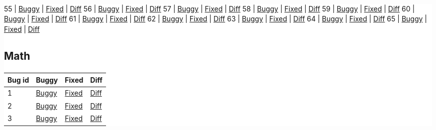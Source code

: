  55 | [Buggy](https://github.com/program-repair/defects4j-dissection/blob/e00905e/projects/Lang/55/org/apache/commons/lang/time/StopWatch.java) | [Fixed](https://github.com/program-repair/defects4j-dissection/blob/b2ee7da/projects/Lang/55/org/apache/commons/lang/time/StopWatch.java) | [Diff](https://github.com/program-repair/defects4j-dissection/commit/b2ee7da) 
 56 | [Buggy](https://github.com/program-repair/defects4j-dissection/blob/a547683/projects/Lang/56/org/apache/commons/lang/time/FastDateFormat.java) | [Fixed](https://github.com/program-repair/defects4j-dissection/blob/17dbae5/projects/Lang/56/org/apache/commons/lang/time/FastDateFormat.java) | [Diff](https://github.com/program-repair/defects4j-dissection/commit/17dbae5) 
 57 | [Buggy](https://github.com/program-repair/defects4j-dissection/blob/1709e38/projects/Lang/57/org/apache/commons/lang/LocaleUtils.java) | [Fixed](https://github.com/program-repair/defects4j-dissection/blob/6a87910/projects/Lang/57/org/apache/commons/lang/LocaleUtils.java) | [Diff](https://github.com/program-repair/defects4j-dissection/commit/6a87910) 
 58 | [Buggy](https://github.com/program-repair/defects4j-dissection/blob/4aee2bc/projects/Lang/58/org/apache/commons/lang/math/NumberUtils.java) | [Fixed](https://github.com/program-repair/defects4j-dissection/blob/e89e8eb/projects/Lang/58/org/apache/commons/lang/math/NumberUtils.java) | [Diff](https://github.com/program-repair/defects4j-dissection/commit/e89e8eb) 
 59 | [Buggy](https://github.com/program-repair/defects4j-dissection/blob/8e23fc5/projects/Lang/59/org/apache/commons/lang/text/StrBuilder.java) | [Fixed](https://github.com/program-repair/defects4j-dissection/blob/931fbb9/projects/Lang/59/org/apache/commons/lang/text/StrBuilder.java) | [Diff](https://github.com/program-repair/defects4j-dissection/commit/931fbb9) 
 60 | [Buggy](https://github.com/program-repair/defects4j-dissection/blob/220df7c/projects/Lang/60/org/apache/commons/lang/text/StrBuilder.java) | [Fixed](https://github.com/program-repair/defects4j-dissection/blob/06b5d36/projects/Lang/60/org/apache/commons/lang/text/StrBuilder.java) | [Diff](https://github.com/program-repair/defects4j-dissection/commit/06b5d36) 
 61 | [Buggy](https://github.com/program-repair/defects4j-dissection/blob/b7e3070/projects/Lang/61/org/apache/commons/lang/text/StrBuilder.java) | [Fixed](https://github.com/program-repair/defects4j-dissection/blob/68c1312/projects/Lang/61/org/apache/commons/lang/text/StrBuilder.java) | [Diff](https://github.com/program-repair/defects4j-dissection/commit/68c1312) 
 62 | [Buggy](https://github.com/program-repair/defects4j-dissection/blob/ff555ab/projects/Lang/62/org/apache/commons/lang/Entities.java) | [Fixed](https://github.com/program-repair/defects4j-dissection/blob/e473589/projects/Lang/62/org/apache/commons/lang/Entities.java) | [Diff](https://github.com/program-repair/defects4j-dissection/commit/e473589) 
 63 | [Buggy](https://github.com/program-repair/defects4j-dissection/blob/67d0cde/projects/Lang/63/org/apache/commons/lang/time/DurationFormatUtils.java) | [Fixed](https://github.com/program-repair/defects4j-dissection/blob/ddf1147/projects/Lang/63/org/apache/commons/lang/time/DurationFormatUtils.java) | [Diff](https://github.com/program-repair/defects4j-dissection/commit/ddf1147) 
 64 | [Buggy](https://github.com/program-repair/defects4j-dissection/blob/a7e8a02/projects/Lang/64/org/apache/commons/lang/enums/ValuedEnum.java) | [Fixed](https://github.com/program-repair/defects4j-dissection/blob/163957b/projects/Lang/64/org/apache/commons/lang/enums/ValuedEnum.java) | [Diff](https://github.com/program-repair/defects4j-dissection/commit/163957b) 
 65 | [Buggy](https://github.com/program-repair/defects4j-dissection/blob/73b7424/projects/Lang/65/org/apache/commons/lang/time/DateUtils.java) | [Fixed](https://github.com/program-repair/defects4j-dissection/blob/ee2e8b2/projects/Lang/65/org/apache/commons/lang/time/DateUtils.java) | [Diff](https://github.com/program-repair/defects4j-dissection/commit/ee2e8b2) 
## Math 
 Bug id | Buggy | Fixed | Diff 
--------|-------|-------|------
 1 | [Buggy](https://github.com/program-repair/defects4j-dissection/blob/20a1558/projects/Math/1/org/apache/commons/math3/fraction/Fraction.java/) | [Fixed](https://github.com/program-repair/defects4j-dissection/blob/c19847e/projects/Math/1/org/apache/commons/math3/fraction/Fraction.java/) | [Diff](https://github.com/program-repair/defects4j-dissection/commit/c19847e) 
 2 | [Buggy](https://github.com/program-repair/defects4j-dissection/blob/6e20c01/projects/Math/2/org/apache/commons/math3/distribution/HypergeometricDistribution.java) | [Fixed](https://github.com/program-repair/defects4j-dissection/blob/13de4e3/projects/Math/2/org/apache/commons/math3/distribution/HypergeometricDistribution.java) | [Diff](https://github.com/program-repair/defects4j-dissection/commit/13de4e3) 
 3 | [Buggy](https://github.com/program-repair/defects4j-dissection/blob/608779d/projects/Math/3/org/apache/commons/math3/util/MathArrays.java) | [Fixed](https://github.com/program-repair/defects4j-dissection/blob/416c77d/projects/Math/3/org/apache/commons/math3/util/MathArrays.java) | [Diff](https://github.com/program-repair/defects4j-dissection/commit/416c77d) 